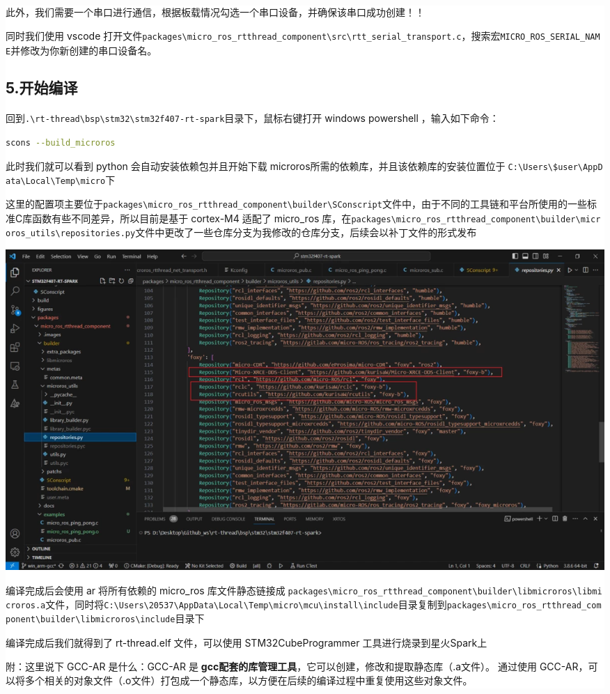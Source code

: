 此外，我们需要一个串口进行通信，根据板载情况勾选一个串口设备，并确保该串口成功创建！！

同时我们使用 vscode 打开文件`packages\micro_ros_rtthread_component\src\rtt_serial_transport.c`，搜索宏`MICRO_ROS_SERIAL_NAME`并修改为你新创建的串口设备名。

## 5.开始编译

回到`.\rt-thread\bsp\stm32\stm32f407-rt-spark`目录下，鼠标右键打开 windows powershell ，输入如下命令：

```bash
scons --build_microros
```

此时我们就可以看到 python 会自动安装依赖包并且开始下载 microros所需的依赖库，并且该依赖库的安装位置位于 `C:\Users\$user\AppData\Local\Temp\micro`下

这里的配置项主要位于`packages\micro_ros_rtthread_component\builder\SConscript`文件中，由于不同的工具链和平台所使用的一些标准C库函数有些不同差异，所以目前是基于 cortex-M4 适配了 micro_ros 库，在`packages\micro_ros_rtthread_component\builder\microros_utils\repositories.py`文件中更改了一些仓库分支为我修改的仓库分支，后续会以补丁文件的形式发布


![screenshot_image.png](figure/5f8d170d4a726855cf680c2d7a84681d.png.webp)

编译完成后会使用 ar 将所有依赖的 micro_ros 库文件静态链接成 `packages\micro_ros_rtthread_component\builder\libmicroros\libmicroros.a`文件，同时将`C:\Users\20537\AppData\Local\Temp\micro\mcu\install\include`目录复制到`packages\micro_ros_rtthread_component\builder\libmicroros\include`目录下

编译完成后我们就得到了 rt-thread.elf 文件，可以使用 STM32CubeProgrammer 工具进行烧录到星火Spark上

附：这里说下 GCC-AR 是什么：GCC-AR 是 **gcc配套的库管理工具**，它可以创建，修改和提取静态库（.a文件）。 通过使用 GCC-AR，可以将多个相关的对象文件（.o文件）打包成一个静态库，以方便在后续的编译过程中重复使用这些对象文件。
